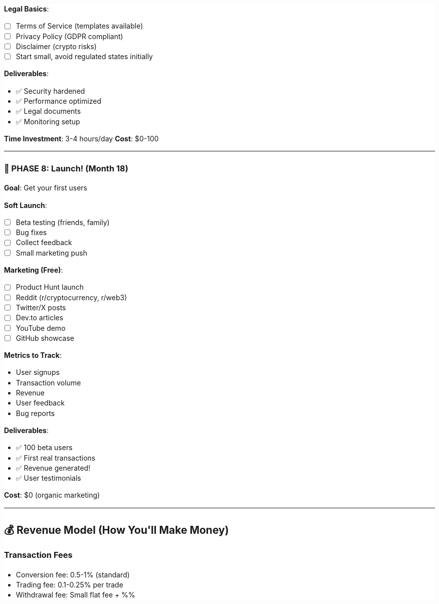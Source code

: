 **Legal Basics**:
- [ ] Terms of Service (templates available)
- [ ] Privacy Policy (GDPR compliant)
- [ ] Disclaimer (crypto risks)
- [ ] Start small, avoid regulated states initially

**Deliverables**:
- ✅ Security hardened
- ✅ Performance optimized
- ✅ Legal documents
- ✅ Monitoring setup

**Time Investment**: 3-4 hours/day
**Cost**: $0-100

---

### 🚀 PHASE 8: Launch! (Month 18)
**Goal**: Get your first users

**Soft Launch**:
- [ ] Beta testing (friends, family)
- [ ] Bug fixes
- [ ] Collect feedback
- [ ] Small marketing push

**Marketing (Free)**:
- [ ] Product Hunt launch
- [ ] Reddit (r/cryptocurrency, r/web3)
- [ ] Twitter/X posts
- [ ] Dev.to articles
- [ ] YouTube demo
- [ ] GitHub showcase

**Metrics to Track**:
- User signups
- Transaction volume
- Revenue
- User feedback
- Bug reports

**Deliverables**:
- ✅ 100 beta users
- ✅ First real transactions
- ✅ Revenue generated!
- ✅ User testimonials

**Cost**: $0 (organic marketing)

---

## 💰 Revenue Model (How You'll Make Money)

### Transaction Fees
- Conversion fee: 0.5-1% (standard)
- Trading fee: 0.1-0.25% per trade
- Withdrawal fee: Small flat fee + %%
